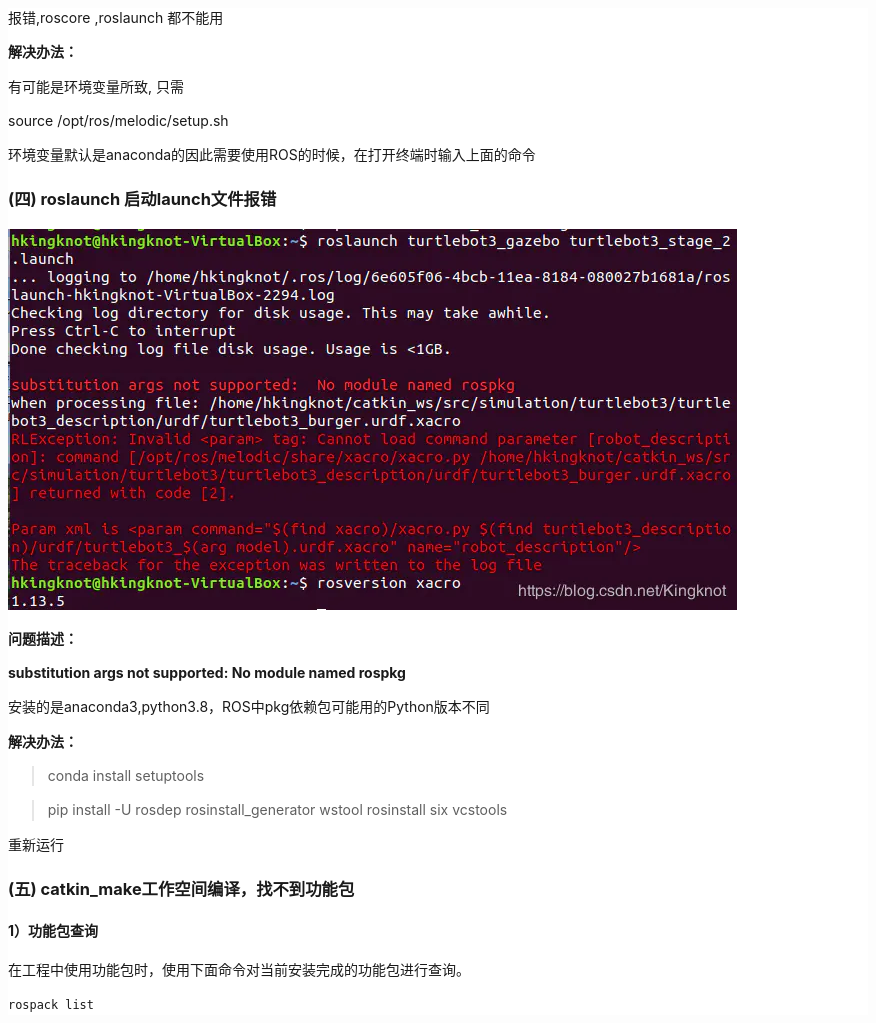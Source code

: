 报错,roscore ,roslaunch 都不能用 

**解决办法：**

有可能是环境变量所致, 只需

source /opt/ros/melodic/setup.sh

环境变量默认是anaconda的因此需要使用ROS的时候，在打开终端时输入上面的命令

### (四) roslaunch 启动launch文件报错 

![13706777-dfb02f6076c24579](../images/13706777-dfb02f6076c24579.webp)

**问题描述：**

**substitution args not supported: No module named rospkg**

安装的是anaconda3,python3.8，ROS中pkg依赖包可能用的Python版本不同

**解决办法：**

>conda install setuptools

>pip install -U rosdep rosinstall_generator wstool rosinstall six vcstools

重新运行

### (五) catkin_make工作空间编译，找不到功能包

#### 1）功能包查询

在工程中使用功能包时，使用下面命令对当前安装完成的功能包进行查询。

```c
rospack list
```
